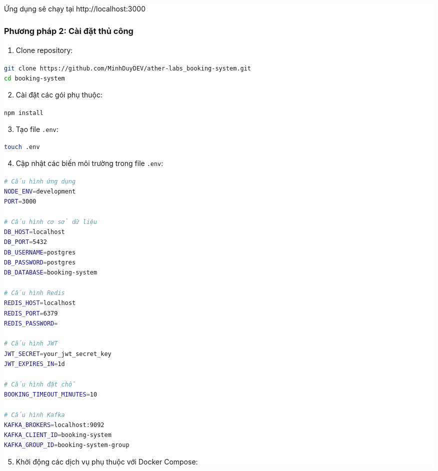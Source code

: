 Ứng dụng sẽ chạy tại http://localhost:3000

### Phương pháp 2: Cài đặt thủ công

1. Clone repository:

```bash
git clone https://github.com/MinhDuyDEV/ather-labs_booking-system.git
cd booking-system
```

2. Cài đặt các gói phụ thuộc:

```bash
npm install
```

3. Tạo file `.env`:

```bash
touch .env
```

4. Cập nhật các biến môi trường trong file `.env`:

```bash
# Cấu hình ứng dụng
NODE_ENV=development
PORT=3000

# Cấu hình cơ sở dữ liệu
DB_HOST=localhost
DB_PORT=5432
DB_USERNAME=postgres
DB_PASSWORD=postgres
DB_DATABASE=booking-system

# Cấu hình Redis
REDIS_HOST=localhost
REDIS_PORT=6379
REDIS_PASSWORD=

# Cấu hình JWT
JWT_SECRET=your_jwt_secret_key
JWT_EXPIRES_IN=1d

# Cấu hình đặt chỗ
BOOKING_TIMEOUT_MINUTES=10

# Cấu hình Kafka
KAFKA_BROKERS=localhost:9092
KAFKA_CLIENT_ID=booking-system
KAFKA_GROUP_ID=booking-system-group
```

5. Khởi động các dịch vụ phụ thuộc với Docker Compose:
